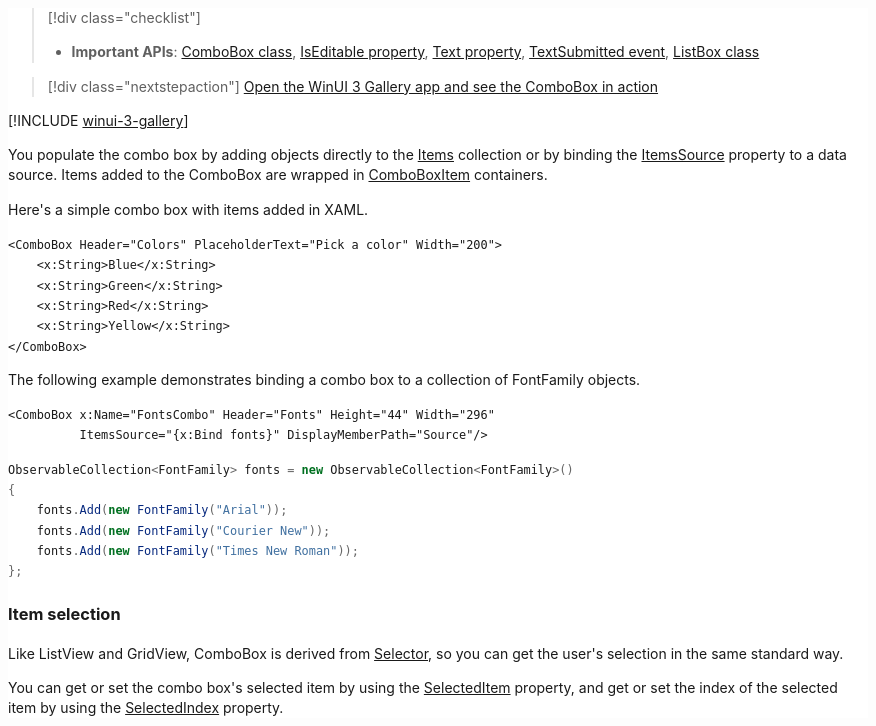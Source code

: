 > [!div class="checklist"]
>
> - **Important APIs**: [ComboBox class](/windows/windows-app-sdk/api/winrt/microsoft.UI.Xaml.Controls.ComboBox), [IsEditable property](/windows/windows-app-sdk/api/winrt/microsoft.ui.xaml.controls.combobox.iseditable), [Text property](/windows/windows-app-sdk/api/winrt/microsoft.UI.Xaml.Controls.ComboBox), [TextSubmitted event](/windows/windows-app-sdk/api/winrt/microsoft.UI.Xaml.Controls.ComboBox), [ListBox class](/windows/windows-app-sdk/api/winrt/microsoft.UI.Xaml.Controls.ListBox)

> [!div class="nextstepaction"]
> [Open the WinUI 3 Gallery app and see the ComboBox in action](winui3gallery:/item/ComboBox)

[!INCLUDE [winui-3-gallery](../../../includes/winui-3-gallery.md)]

You populate the combo box by adding objects directly to the [Items](/windows/windows-app-sdk/api/winrt/microsoft.ui.xaml.controls.itemscontrol.items) collection or by binding the [ItemsSource](/windows/windows-app-sdk/api/winrt/microsoft.ui.xaml.controls.itemscontrol.itemssource) property to a data source. Items added to the ComboBox are wrapped in [ComboBoxItem](/windows/windows-app-sdk/api/winrt/microsoft.ui.xaml.controls.comboboxitem) containers.

Here's a simple combo box with items added in XAML.

```xaml
<ComboBox Header="Colors" PlaceholderText="Pick a color" Width="200">
    <x:String>Blue</x:String>
    <x:String>Green</x:String>
    <x:String>Red</x:String>
    <x:String>Yellow</x:String>
</ComboBox>
```

The following example demonstrates binding a combo box to a collection of FontFamily objects.

```xaml
<ComboBox x:Name="FontsCombo" Header="Fonts" Height="44" Width="296"
          ItemsSource="{x:Bind fonts}" DisplayMemberPath="Source"/>
```

```csharp
ObservableCollection<FontFamily> fonts = new ObservableCollection<FontFamily>()
{
    fonts.Add(new FontFamily("Arial"));
    fonts.Add(new FontFamily("Courier New"));
    fonts.Add(new FontFamily("Times New Roman"));
};
```

### Item selection

Like ListView and GridView, ComboBox is derived from [Selector](/windows/windows-app-sdk/api/winrt/microsoft.ui.xaml.controls.primitives.selector), so you can get the user's selection in the same standard way.

You can get or set the combo box's selected item by using the [SelectedItem](/windows/windows-app-sdk/api/winrt/microsoft.ui.xaml.controls.primitives.selector.selecteditem) property, and get or set the index of the selected item by using the [SelectedIndex](/windows/windows-app-sdk/api/winrt/microsoft.ui.xaml.controls.primitives.selector.selectedindex) property.
